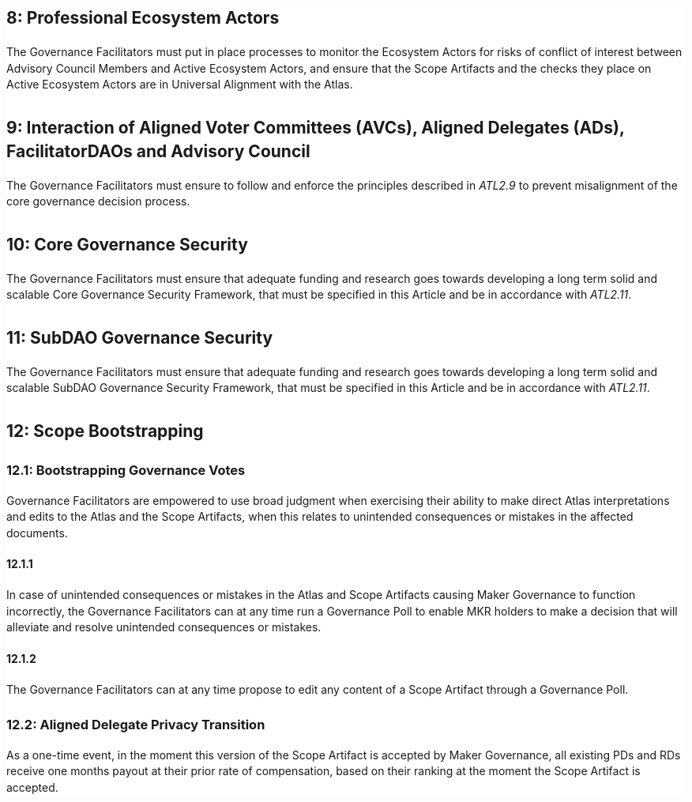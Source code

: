 ## 8: Professional Ecosystem Actors

The Governance Facilitators must put in place processes to monitor the Ecosystem Actors for risks of conflict of interest between Advisory Council Members and Active Ecosystem Actors, and ensure that the Scope Artifacts and the checks they place on Active Ecosystem Actors are in Universal Alignment with the Atlas.

## 9: Interaction of Aligned Voter Committees (AVCs), Aligned Delegates (ADs), FacilitatorDAOs and Advisory Council

The Governance Facilitators must ensure to follow and enforce the principles described in *ATL2.9* to prevent misalignment of the core governance decision process.

## 10: Core Governance Security

The Governance Facilitators must ensure that adequate funding and research goes towards developing a long term solid and scalable Core Governance Security Framework, that must be specified in this Article and be in accordance with *ATL2.11*.

## 11: SubDAO Governance Security

The Governance Facilitators must ensure that adequate funding and research goes towards developing a long term solid and scalable SubDAO Governance Security Framework, that must be specified in this Article and be in accordance with *ATL2.11*.

## 12: Scope Bootstrapping

### 12.1: Bootstrapping Governance Votes

Governance Facilitators are empowered to use broad judgment when exercising their ability to make direct Atlas interpretations and edits to the Atlas and the Scope Artifacts, when this relates to unintended consequences or mistakes in the affected documents.

#### 12.1.1

In case of unintended consequences or mistakes in the Atlas and Scope Artifacts causing Maker Governance to function incorrectly, the Governance Facilitators can at any time run a Governance Poll to enable MKR holders to make a decision that will alleviate and resolve unintended consequences or mistakes.

#### 12.1.2

The Governance Facilitators can at any time propose to edit any content of a Scope Artifact through a Governance Poll.

### 12.2: Aligned Delegate Privacy Transition

As a one-time event, in the moment this version of the Scope Artifact is accepted by Maker Governance, all existing PDs and RDs receive one months payout at their prior rate of compensation, based on their ranking at the moment the Scope Artifact is accepted.
